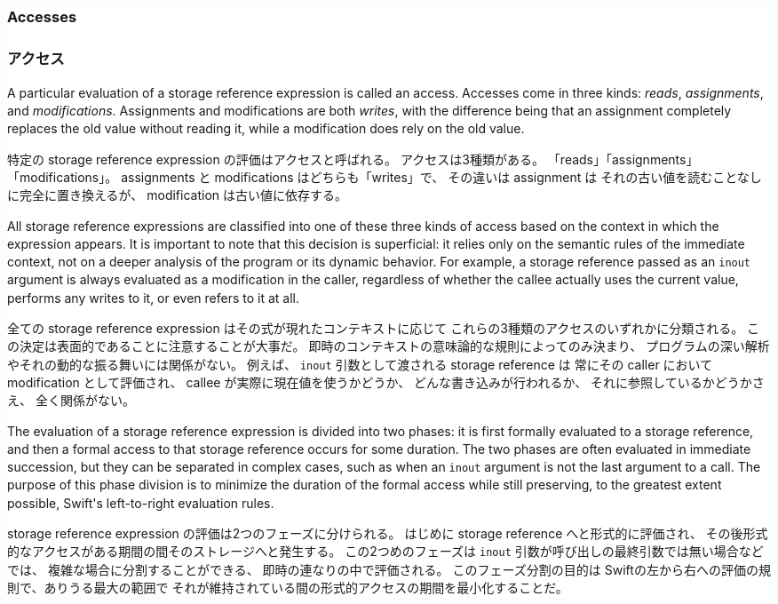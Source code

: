 ### Accesses
### アクセス

A particular evaluation of a storage reference expression is
called an access.  Accesses come in three kinds: *reads*,
*assignments*, and *modifications*.  Assignments and modifications
are both *writes*, with the difference being that an assignment
completely replaces the old value without reading it, while a
modification does rely on the old value.

特定の storage reference expression の評価はアクセスと呼ばれる。
アクセスは3種類がある。
「reads」「assignments」「modifications」。
assignments と modifications はどちらも「writes」で、
その違いは assignment は それの古い値を読むことなしに完全に置き換えるが、
modification は古い値に依存する。

All storage reference expressions are classified into one of these
three kinds of access based on the context in which the expression
appears.  It is important to note that this decision is superficial:
it relies only on the semantic rules of the immediate context, not
on a deeper analysis of the program or its dynamic behavior.
For example, a storage reference passed as an `inout` argument
is always evaluated as a modification in the caller, regardless
of whether the callee actually uses the current value, performs
any writes to it, or even refers to it at all.

全ての storage reference expression はその式が現れたコンテキストに応じて
これらの3種類のアクセスのいずれかに分類される。
この決定は表面的であることに注意することが大事だ。
即時のコンテキストの意味論的な規則によってのみ決まり、
プログラムの深い解析やそれの動的な振る舞いには関係がない。
例えば、 `inout` 引数として渡される storage reference は
常にその caller において modification として評価され、
callee が実際に現在値を使うかどうか、
どんな書き込みが行われるか、
それに参照しているかどうかさえ、
全く関係がない。

The evaluation of a storage reference expression is divided into
two phases: it is first formally evaluated to a storage reference,
and then a formal access to that storage reference occurs for some
duration.  The two phases are often evaluated in immediate
succession, but they can be separated in complex cases, such as
when an `inout` argument is not the last argument to a call.
The purpose of this phase division is to minimize the duration of
the formal access while still preserving, to the greatest extent
possible, Swift's left-to-right evaluation rules.

storage reference expression の評価は2つのフェーズに分けられる。
はじめに storage reference へと形式的に評価され、
その後形式的なアクセスがある期間の間そのストレージへと発生する。
この2つめのフェーズは
`inout` 引数が呼び出しの最終引数では無い場合などでは、
複雑な場合に分割することができる、
即時の連なりの中で評価される。
このフェーズ分割の目的は
Swiftの左から右への評価の規則で、ありうる最大の範囲で
それが維持されている間の形式的アクセスの期間を最小化することだ。
